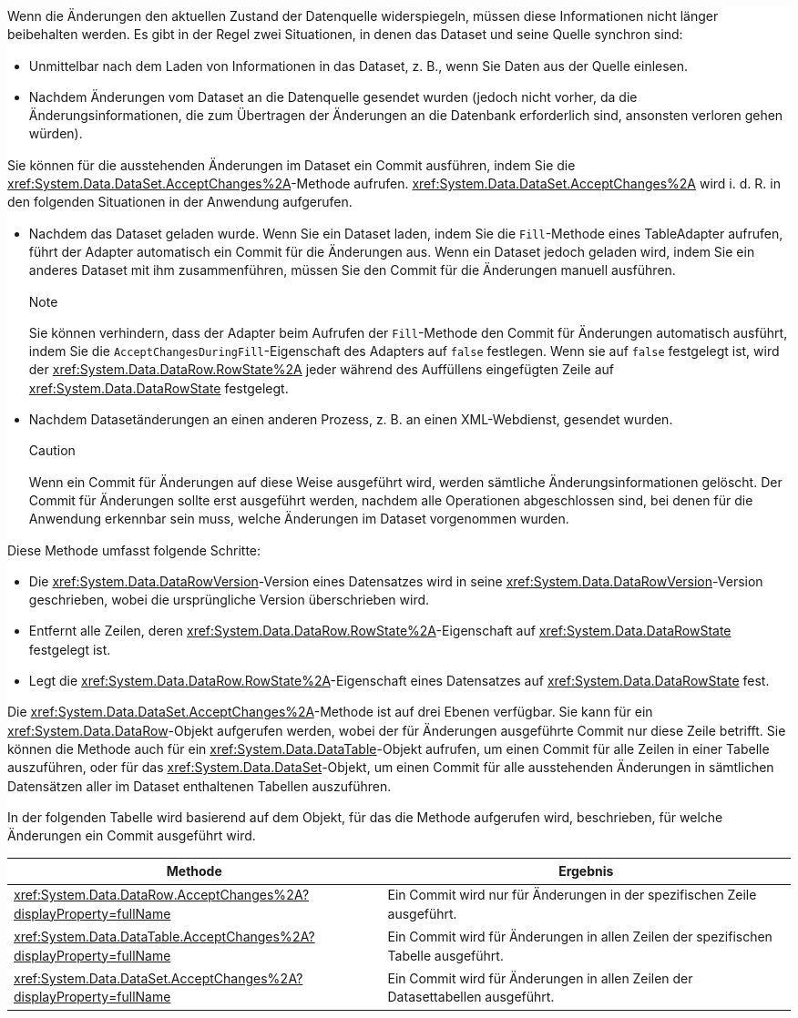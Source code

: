  Wenn die Änderungen den aktuellen Zustand der Datenquelle widerspiegeln, müssen diese Informationen nicht länger beibehalten werden.  Es gibt in der Regel zwei Situationen, in denen das Dataset und seine Quelle synchron sind:  
  
-   Unmittelbar nach dem Laden von Informationen in das Dataset, z. B., wenn Sie Daten aus der Quelle einlesen.  
  
-   Nachdem Änderungen vom Dataset an die Datenquelle gesendet wurden \(jedoch nicht vorher, da die Änderungsinformationen, die zum Übertragen der Änderungen an die Datenbank erforderlich sind, ansonsten verloren gehen würden\).  
  
 Sie können für die ausstehenden Änderungen im Dataset ein Commit ausführen, indem Sie die <xref:System.Data.DataSet.AcceptChanges%2A>\-Methode aufrufen.  <xref:System.Data.DataSet.AcceptChanges%2A> wird i. d. R. in den folgenden Situationen in der Anwendung aufgerufen.  
  
-   Nachdem das Dataset geladen wurde.  Wenn Sie ein Dataset laden, indem Sie die `Fill`\-Methode eines TableAdapter aufrufen, führt der Adapter automatisch ein Commit für die Änderungen aus.  Wenn ein Dataset jedoch geladen wird, indem Sie ein anderes Dataset mit ihm zusammenführen, müssen Sie den Commit für die Änderungen manuell ausführen.  
  
    > [!NOTE]
    >  Sie können verhindern, dass der Adapter beim Aufrufen der `Fill`\-Methode den Commit für Änderungen automatisch ausführt, indem Sie die `AcceptChangesDuringFill`\-Eigenschaft des Adapters auf `false` festlegen.  Wenn sie auf `false` festgelegt ist, wird der <xref:System.Data.DataRow.RowState%2A> jeder während des Auffüllens eingefügten Zeile auf <xref:System.Data.DataRowState> festgelegt.  
  
-   Nachdem Datasetänderungen an einen anderen Prozess, z. B. an einen XML\-Webdienst, gesendet wurden.  
  
    > [!CAUTION]
    >  Wenn ein Commit für Änderungen auf diese Weise ausgeführt wird, werden sämtliche Änderungsinformationen gelöscht.  Der Commit für Änderungen sollte erst ausgeführt werden, nachdem alle Operationen abgeschlossen sind, bei denen für die Anwendung erkennbar sein muss, welche Änderungen im Dataset vorgenommen wurden.  
  
 Diese Methode umfasst folgende Schritte:  
  
-   Die <xref:System.Data.DataRowVersion>\-Version eines Datensatzes wird in seine <xref:System.Data.DataRowVersion>\-Version geschrieben, wobei die ursprüngliche Version überschrieben wird.  
  
-   Entfernt alle Zeilen, deren <xref:System.Data.DataRow.RowState%2A>\-Eigenschaft auf <xref:System.Data.DataRowState> festgelegt ist.  
  
-   Legt die <xref:System.Data.DataRow.RowState%2A>\-Eigenschaft eines Datensatzes auf <xref:System.Data.DataRowState> fest.  
  
 Die <xref:System.Data.DataSet.AcceptChanges%2A>\-Methode ist auf drei Ebenen verfügbar.  Sie kann für ein <xref:System.Data.DataRow>\-Objekt aufgerufen werden, wobei der für Änderungen ausgeführte Commit nur diese Zeile betrifft.  Sie können die Methode auch für ein <xref:System.Data.DataTable>\-Objekt aufrufen, um einen Commit für alle Zeilen in einer Tabelle auszuführen, oder für das <xref:System.Data.DataSet>\-Objekt, um einen Commit für alle ausstehenden Änderungen in sämtlichen Datensätzen aller im Dataset enthaltenen Tabellen auszuführen.  
  
 In der folgenden Tabelle wird basierend auf dem Objekt, für das die Methode aufgerufen wird, beschrieben, für welche Änderungen ein Commit ausgeführt wird.  
  
|Methode|Ergebnis|  
|-------------|--------------|  
|<xref:System.Data.DataRow.AcceptChanges%2A?displayProperty=fullName>|Ein Commit wird nur für Änderungen in der spezifischen Zeile ausgeführt.|  
|<xref:System.Data.DataTable.AcceptChanges%2A?displayProperty=fullName>|Ein Commit wird für Änderungen in allen Zeilen der spezifischen Tabelle ausgeführt.|  
|<xref:System.Data.DataSet.AcceptChanges%2A?displayProperty=fullName>|Ein Commit wird für Änderungen in allen Zeilen der Datasettabellen ausgeführt.|  
  